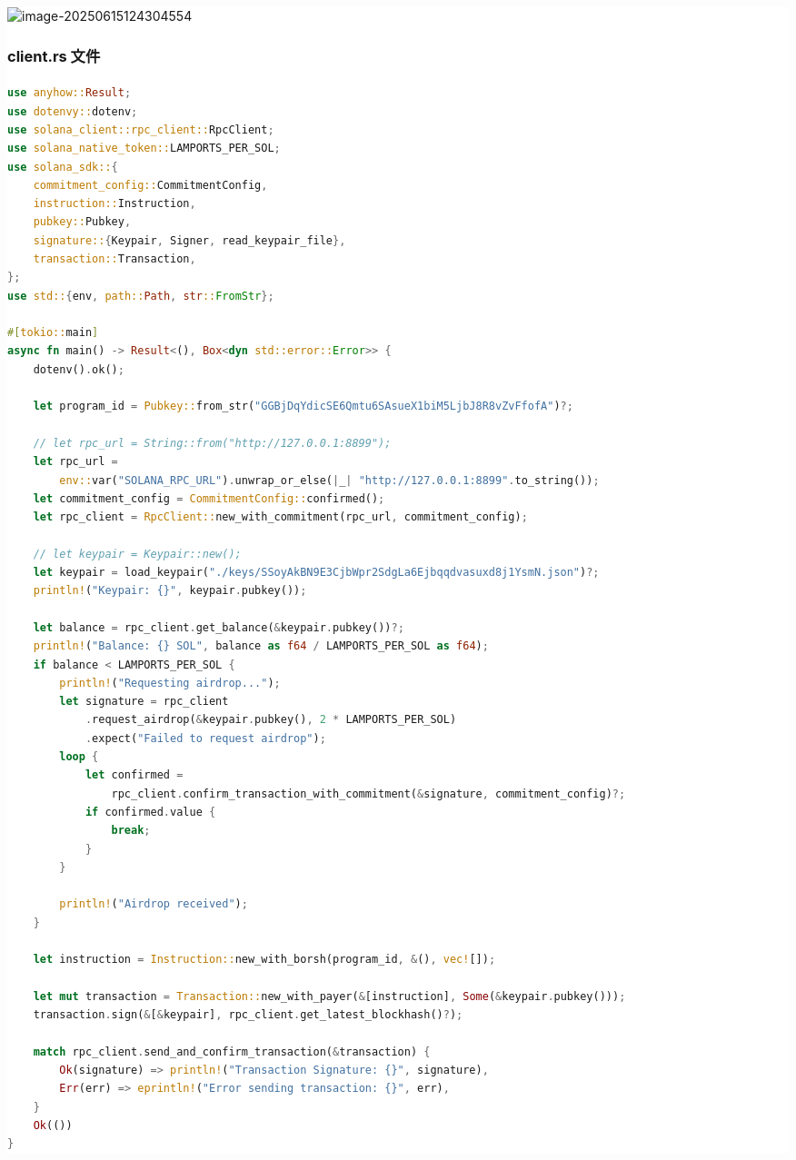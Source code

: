 ![image-20250615124304554](/images/image-20250615124304554.png)

### client.rs 文件

```rust
use anyhow::Result;
use dotenvy::dotenv;
use solana_client::rpc_client::RpcClient;
use solana_native_token::LAMPORTS_PER_SOL;
use solana_sdk::{
    commitment_config::CommitmentConfig,
    instruction::Instruction,
    pubkey::Pubkey,
    signature::{Keypair, Signer, read_keypair_file},
    transaction::Transaction,
};
use std::{env, path::Path, str::FromStr};

#[tokio::main]
async fn main() -> Result<(), Box<dyn std::error::Error>> {
    dotenv().ok();

    let program_id = Pubkey::from_str("GGBjDqYdicSE6Qmtu6SAsueX1biM5LjbJ8R8vZvFfofA")?;

    // let rpc_url = String::from("http://127.0.0.1:8899");
    let rpc_url =
        env::var("SOLANA_RPC_URL").unwrap_or_else(|_| "http://127.0.0.1:8899".to_string());
    let commitment_config = CommitmentConfig::confirmed();
    let rpc_client = RpcClient::new_with_commitment(rpc_url, commitment_config);

    // let keypair = Keypair::new();
    let keypair = load_keypair("./keys/SSoyAkBN9E3CjbWpr2SdgLa6Ejbqqdvasuxd8j1YsmN.json")?;
    println!("Keypair: {}", keypair.pubkey());

    let balance = rpc_client.get_balance(&keypair.pubkey())?;
    println!("Balance: {} SOL", balance as f64 / LAMPORTS_PER_SOL as f64);
    if balance < LAMPORTS_PER_SOL {
        println!("Requesting airdrop...");
        let signature = rpc_client
            .request_airdrop(&keypair.pubkey(), 2 * LAMPORTS_PER_SOL)
            .expect("Failed to request airdrop");
        loop {
            let confirmed =
                rpc_client.confirm_transaction_with_commitment(&signature, commitment_config)?;
            if confirmed.value {
                break;
            }
        }

        println!("Airdrop received");
    }

    let instruction = Instruction::new_with_borsh(program_id, &(), vec![]);

    let mut transaction = Transaction::new_with_payer(&[instruction], Some(&keypair.pubkey()));
    transaction.sign(&[&keypair], rpc_client.get_latest_blockhash()?);

    match rpc_client.send_and_confirm_transaction(&transaction) {
        Ok(signature) => println!("Transaction Signature: {}", signature),
        Err(err) => eprintln!("Error sending transaction: {}", err),
    }
    Ok(())
}
```